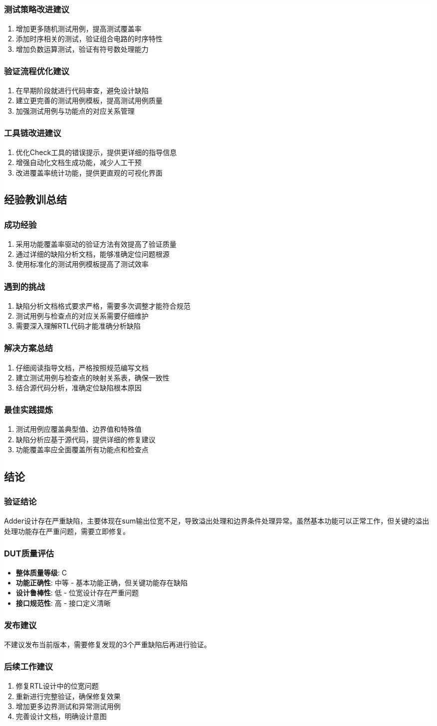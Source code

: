 ### 测试策略改进建议
1. 增加更多随机测试用例，提高测试覆盖率
2. 添加时序相关的测试，验证组合电路的时序特性
3. 增加负数运算测试，验证有符号数处理能力

### 验证流程优化建议
1. 在早期阶段就进行代码审查，避免设计缺陷
2. 建立更完善的测试用例模板，提高测试用例质量
3. 加强测试用例与功能点的对应关系管理

### 工具链改进建议
1. 优化Check工具的错误提示，提供更详细的指导信息
2. 增强自动化文档生成功能，减少人工干预
3. 改进覆盖率统计功能，提供更直观的可视化界面

## 经验教训总结

### 成功经验
1. 采用功能覆盖率驱动的验证方法有效提高了验证质量
2. 通过详细的缺陷分析文档，能够准确定位问题根源
3. 使用标准化的测试用例模板提高了测试效率

### 遇到的挑战
1. 缺陷分析文档格式要求严格，需要多次调整才能符合规范
2. 测试用例与检查点的对应关系需要仔细维护
3. 需要深入理解RTL代码才能准确分析缺陷

### 解决方案总结
1. 仔细阅读指导文档，严格按照规范编写文档
2. 建立测试用例与检查点的映射关系表，确保一致性
3. 结合源代码分析，准确定位缺陷根本原因

### 最佳实践提炼
1. 测试用例应覆盖典型值、边界值和特殊值
2. 缺陷分析应基于源代码，提供详细的修复建议
3. 功能覆盖率应全面覆盖所有功能点和检查点

## 结论

### 验证结论
Adder设计存在严重缺陷，主要体现在sum输出位宽不足，导致溢出处理和边界条件处理异常。虽然基本功能可以正常工作，但关键的溢出处理功能存在严重问题，需要立即修复。

### DUT质量评估
- **整体质量等级**: C
- **功能正确性**: 中等 - 基本功能正确，但关键功能存在缺陷
- **设计鲁棒性**: 低 - 位宽设计存在严重问题
- **接口规范性**: 高 - 接口定义清晰

### 发布建议
不建议发布当前版本，需要修复发现的3个严重缺陷后再进行验证。

### 后续工作建议
1. 修复RTL设计中的位宽问题
2. 重新进行完整验证，确保修复效果
3. 增加更多边界测试和异常测试用例
4. 完善设计文档，明确设计意图